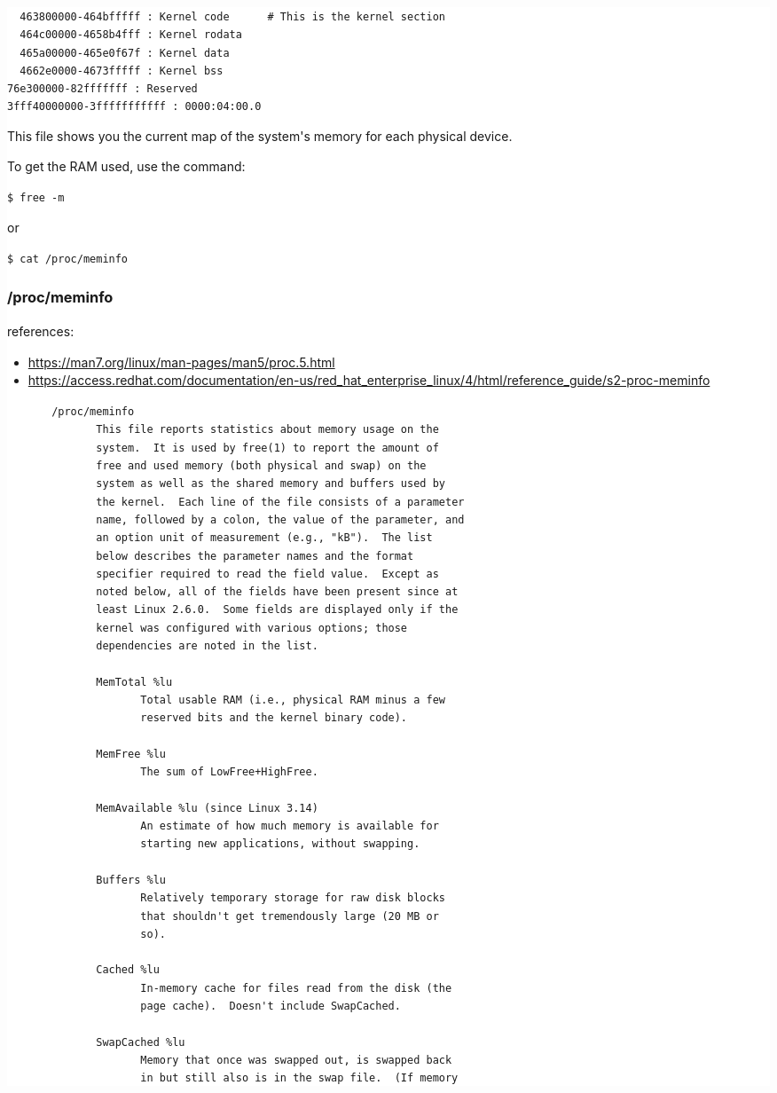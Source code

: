 ```
  463800000-464bfffff : Kernel code      # This is the kernel section
  464c00000-4658b4fff : Kernel rodata
  465a00000-465e0f67f : Kernel data
  4662e0000-4673fffff : Kernel bss
76e300000-82fffffff : Reserved
3fff40000000-3fffffffffff : 0000:04:00.0
```

This file shows you the current map of the system's memory for each physical device.

To get the RAM used, use the command: 
```
$ free -m
```
or
```
$ cat /proc/meminfo
```

### /proc/meminfo

references:
 - https://man7.org/linux/man-pages/man5/proc.5.html
 - https://access.redhat.com/documentation/en-us/red_hat_enterprise_linux/4/html/reference_guide/s2-proc-meminfo

```
       /proc/meminfo
              This file reports statistics about memory usage on the
              system.  It is used by free(1) to report the amount of
              free and used memory (both physical and swap) on the
              system as well as the shared memory and buffers used by
              the kernel.  Each line of the file consists of a parameter
              name, followed by a colon, the value of the parameter, and
              an option unit of measurement (e.g., "kB").  The list
              below describes the parameter names and the format
              specifier required to read the field value.  Except as
              noted below, all of the fields have been present since at
              least Linux 2.6.0.  Some fields are displayed only if the
              kernel was configured with various options; those
              dependencies are noted in the list.

              MemTotal %lu
                     Total usable RAM (i.e., physical RAM minus a few
                     reserved bits and the kernel binary code).

              MemFree %lu
                     The sum of LowFree+HighFree.

              MemAvailable %lu (since Linux 3.14)
                     An estimate of how much memory is available for
                     starting new applications, without swapping.

              Buffers %lu
                     Relatively temporary storage for raw disk blocks
                     that shouldn't get tremendously large (20 MB or
                     so).

              Cached %lu
                     In-memory cache for files read from the disk (the
                     page cache).  Doesn't include SwapCached.

              SwapCached %lu
                     Memory that once was swapped out, is swapped back
                     in but still also is in the swap file.  (If memory
```